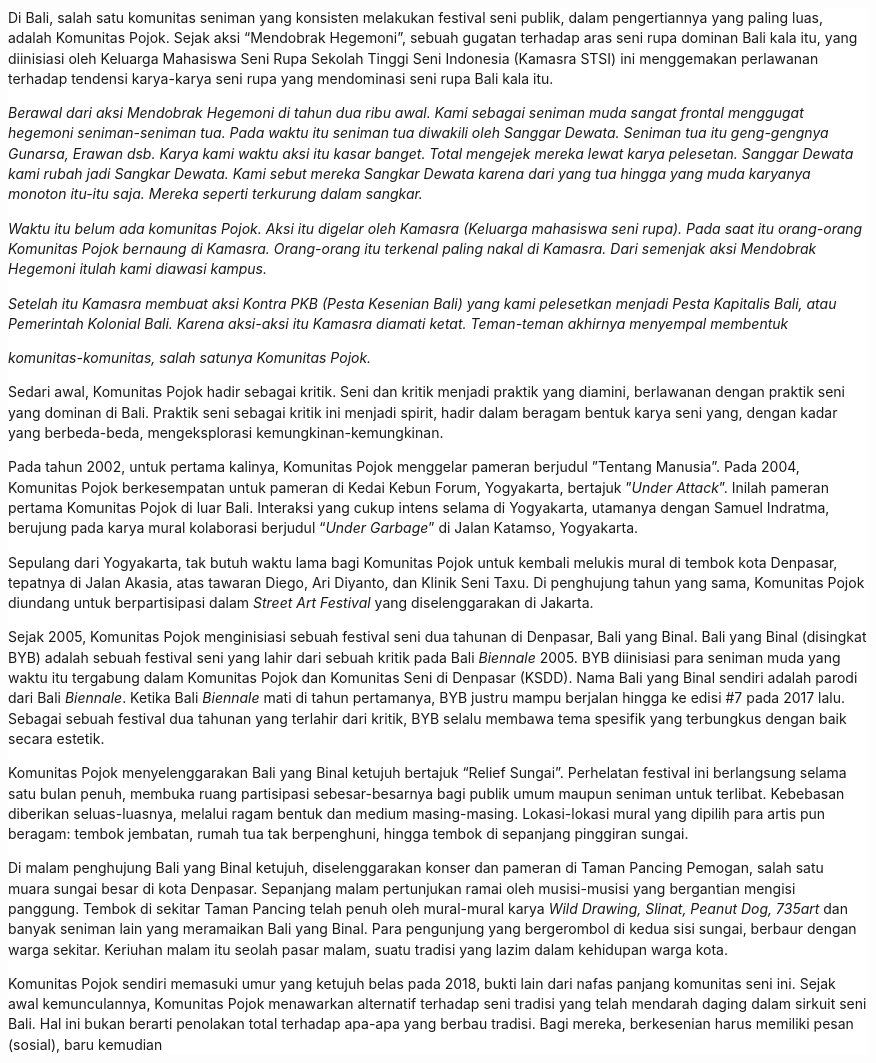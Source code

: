 <p><span class="font2">Di Bali, salah satu komunitas seniman yang konsisten melakukan festival seni publik, dalam pengertiannya yang paling luas, adalah Komunitas Pojok. Sejak aksi “Mendobrak Hegemoni”, sebuah gugatan terhadap aras seni rupa dominan Bali kala itu, yang diinisiasi oleh Keluarga Mahasiswa Seni Rupa Sekolah Tinggi Seni Indonesia (Kamasra STSI) ini menggemakan perlawanan terhadap tendensi karya-karya seni rupa yang mendominasi seni rupa Bali kala itu.</span></p>
<p><span class="font2" style="font-style:italic;">Berawal dari aksi Mendobrak Hegemoni di tahun dua ribu awal. Kami sebagai seniman muda sangat frontal menggugat hegemoni seniman-seniman tua. Pada waktu itu seniman tua diwakili oleh Sanggar Dewata. Seniman tua itu geng-gengnya Gunarsa, Erawan dsb. Karya kami waktu aksi itu kasar banget. Total mengejek mereka lewat karya pelesetan. Sanggar Dewata kami rubah jadi Sangkar Dewata. Kami sebut mereka Sangkar Dewata karena dari yang tua hingga yang muda karyanya monoton itu-itu saja. Mereka seperti terkurung dalam sangkar.</span></p>
<p><span class="font2" style="font-style:italic;">Waktu itu belum ada komunitas Pojok. Aksi itu digelar oleh Kamasra (Keluarga mahasiswa seni rupa). Pada saat itu orang-orang Komunitas Pojok bernaung di Kamasra. Orang-orang itu terkenal paling nakal di Kamasra. Dari semenjak aksi Mendobrak Hegemoni itulah kami diawasi kampus.</span></p>
<p><span class="font2" style="font-style:italic;">Setelah itu Kamasra membuat aksi Kontra PKB (Pesta Kesenian Bali) yang kami pelesetkan menjadi Pesta Kapitalis Bali, atau Pemerintah Kolonial Bali. Karena aksi-aksi itu Kamasra diamati ketat. Teman-teman akhirnya menyempal membentuk</span></p>
<p><span class="font2" style="font-style:italic;">komunitas-komunitas, salah satunya Komunitas Pojok.</span></p>
<p><span class="font2">Sedari awal, Komunitas Pojok hadir sebagai kritik. Seni dan kritik menjadi praktik yang diamini, berlawanan dengan praktik seni yang dominan di Bali. Praktik seni sebagai kritik ini menjadi spirit, hadir dalam beragam bentuk karya seni yang, dengan kadar yang berbeda-beda, mengeksplorasi kemungkinan-kemungkinan.</span></p>
<p><span class="font2">Pada tahun 2002, untuk pertama kalinya, Komunitas Pojok menggelar pameran berjudul ”Tentang Manusia”. Pada 2004, Komunitas Pojok berkesempatan untuk pameran di Kedai Kebun Forum, Yogyakarta, bertajuk ”</span><span class="font2" style="font-style:italic;">Under Attack</span><span class="font2">”. Inilah pameran pertama Komunitas Pojok di luar Bali. Interaksi yang cukup intens selama di Yogyakarta, utamanya dengan Samuel Indratma, berujung pada karya mural kolaborasi berjudul “</span><span class="font2" style="font-style:italic;">Under Garbage</span><span class="font2">” di Jalan Katamso, Yogyakarta.</span></p>
<p><span class="font2">Sepulang dari Yogyakarta, tak butuh waktu lama bagi Komunitas Pojok untuk kembali melukis mural di tembok kota Denpasar, tepatnya di Jalan Akasia, atas tawaran Diego, Ari Diyanto, dan Klinik Seni Taxu. Di penghujung tahun yang sama, Komunitas Pojok diundang untuk berpartisipasi dalam </span><span class="font2" style="font-style:italic;">Street Art Festival</span><span class="font2"> yang diselenggarakan di Jakarta.</span></p>
<p><span class="font2">Sejak 2005, Komunitas Pojok menginisiasi sebuah festival seni dua tahunan di Denpasar, Bali yang Binal. Bali yang Binal (disingkat BYB) adalah sebuah festival seni yang lahir dari sebuah kritik pada Bali </span><span class="font2" style="font-style:italic;">Biennale</span><span class="font2"> 2005. BYB diinisiasi para seniman muda yang waktu itu tergabung dalam Komunitas Pojok dan Komunitas Seni di Denpasar (KSDD). Nama Bali yang Binal sendiri adalah parodi dari Bali </span><span class="font2" style="font-style:italic;">Biennale</span><span class="font2">. Ketika Bali </span><span class="font2" style="font-style:italic;">Biennale</span><span class="font2"> mati di tahun pertamanya, BYB justru mampu berjalan hingga ke edisi #7 pada 2017 lalu. Sebagai sebuah festival dua tahunan yang terlahir dari kritik, BYB selalu membawa tema spesifik yang terbungkus dengan baik secara estetik.</span></p>
<p><span class="font2">Komunitas Pojok menyelenggarakan Bali yang Binal ketujuh bertajuk “Relief Sungai”. Perhelatan festival ini berlangsung selama satu bulan penuh, membuka ruang partisipasi sebesar-besarnya bagi publik umum maupun seniman untuk terlibat. Kebebasan diberikan seluas-luasnya, melalui ragam bentuk dan medium masing-masing. Lokasi-lokasi mural yang dipilih para artis pun beragam: tembok jembatan, rumah tua tak berpenghuni, hingga tembok di sepanjang pinggiran sungai.</span></p>
<p><span class="font2">Di malam penghujung Bali yang Binal ketujuh, diselenggarakan konser dan pameran di Taman Pancing Pemogan, salah satu muara sungai besar di kota Denpasar. Sepanjang malam pertunjukan ramai oleh musisi-musisi yang bergantian mengisi panggung. Tembok di sekitar Taman Pancing telah penuh oleh mural-mural karya </span><span class="font2" style="font-style:italic;">Wild Drawing, Slinat, Peanut Dog, 735art</span><span class="font2"> dan banyak seniman lain yang meramaikan Bali yang Binal. Para pengunjung yang bergerombol di kedua sisi sungai, berbaur dengan warga sekitar. Keriuhan malam itu seolah pasar malam, suatu tradisi yang lazim dalam kehidupan warga kota.</span></p>
<p><span class="font2">Komunitas Pojok sendiri memasuki umur yang ketujuh belas pada 2018, bukti lain dari nafas panjang komunitas seni ini. Sejak awal kemunculannya, Komunitas Pojok menawarkan alternatif terhadap seni tradisi yang telah mendarah daging dalam sirkuit seni Bali. Hal ini bukan berarti penolakan total terhadap apa-apa yang berbau tradisi. Bagi mereka, berkesenian harus memiliki pesan (sosial), baru kemudian</span></p>